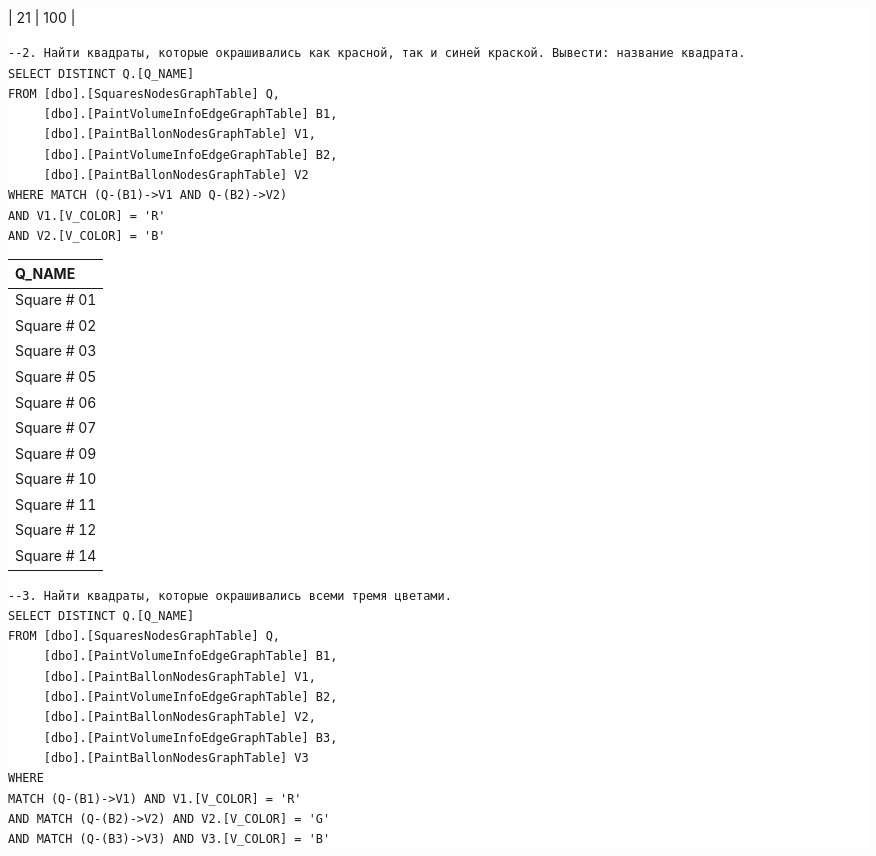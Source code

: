 | 21 | 100 |


```tsql
--2. Найти квадраты, которые окрашивались как красной, так и синей краской. Вывести: название квадрата.
SELECT DISTINCT Q.[Q_NAME]
FROM [dbo].[SquaresNodesGraphTable] Q,
     [dbo].[PaintVolumeInfoEdgeGraphTable] B1,
     [dbo].[PaintBallonNodesGraphTable] V1,
	 [dbo].[PaintVolumeInfoEdgeGraphTable] B2,
     [dbo].[PaintBallonNodesGraphTable] V2
WHERE MATCH (Q-(B1)->V1 AND Q-(B2)->V2)
AND V1.[V_COLOR] = 'R'
AND V2.[V_COLOR] = 'B'
```

| Q\_NAME |
| :--- |
| Square # 01 |
| Square # 02 |
| Square # 03 |
| Square # 05 |
| Square # 06 |
| Square # 07 |
| Square # 09 |
| Square # 10 |
| Square # 11 |
| Square # 12 |
| Square # 14 |


```tsql
--3. Найти квадраты, которые окрашивались всеми тремя цветами.
SELECT DISTINCT Q.[Q_NAME]
FROM [dbo].[SquaresNodesGraphTable] Q,
     [dbo].[PaintVolumeInfoEdgeGraphTable] B1,
     [dbo].[PaintBallonNodesGraphTable] V1,
	 [dbo].[PaintVolumeInfoEdgeGraphTable] B2,
     [dbo].[PaintBallonNodesGraphTable] V2,
	 [dbo].[PaintVolumeInfoEdgeGraphTable] B3,
     [dbo].[PaintBallonNodesGraphTable] V3
WHERE
MATCH (Q-(B1)->V1) AND V1.[V_COLOR] = 'R'
AND MATCH (Q-(B2)->V2) AND V2.[V_COLOR] = 'G'
AND MATCH (Q-(B3)->V3) AND V3.[V_COLOR] = 'B'
```
